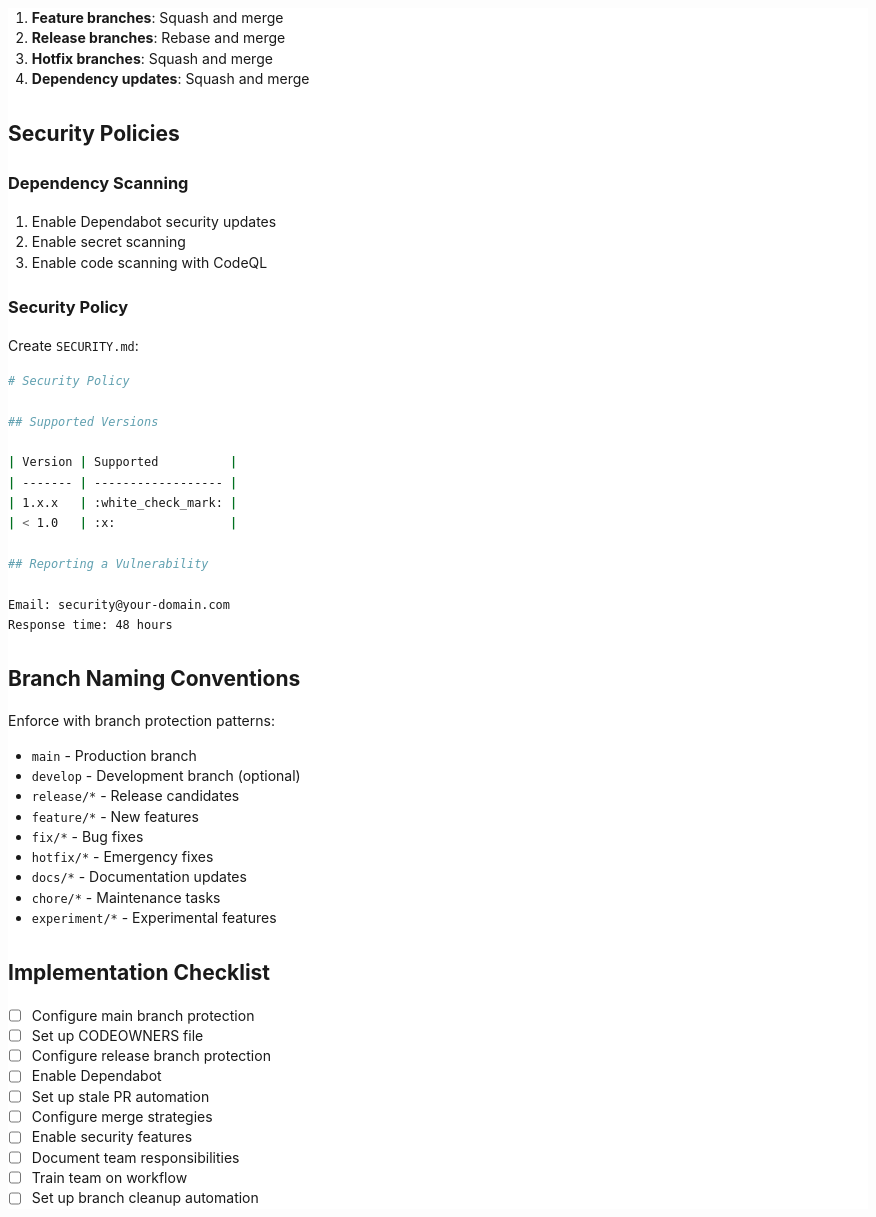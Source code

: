 1. **Feature branches**: Squash and merge
2. **Release branches**: Rebase and merge
3. **Hotfix branches**: Squash and merge
4. **Dependency updates**: Squash and merge

## Security Policies

### Dependency Scanning

1. Enable Dependabot security updates
2. Enable secret scanning
3. Enable code scanning with CodeQL

### Security Policy

Create `SECURITY.md`:

```bash
# Security Policy

## Supported Versions

| Version | Supported          |
| ------- | ------------------ |
| 1.x.x   | :white_check_mark: |
| < 1.0   | :x:                |

## Reporting a Vulnerability

Email: security@your-domain.com
Response time: 48 hours
```

## Branch Naming Conventions

Enforce with branch protection patterns:

- `main` - Production branch
- `develop` - Development branch (optional)
- `release/*` - Release candidates
- `feature/*` - New features
- `fix/*` - Bug fixes
- `hotfix/*` - Emergency fixes
- `docs/*` - Documentation updates
- `chore/*` - Maintenance tasks
- `experiment/*` - Experimental features

## Implementation Checklist

- [ ] Configure main branch protection
- [ ] Set up CODEOWNERS file
- [ ] Configure release branch protection
- [ ] Enable Dependabot
- [ ] Set up stale PR automation
- [ ] Configure merge strategies
- [ ] Enable security features
- [ ] Document team responsibilities
- [ ] Train team on workflow
- [ ] Set up branch cleanup automation
